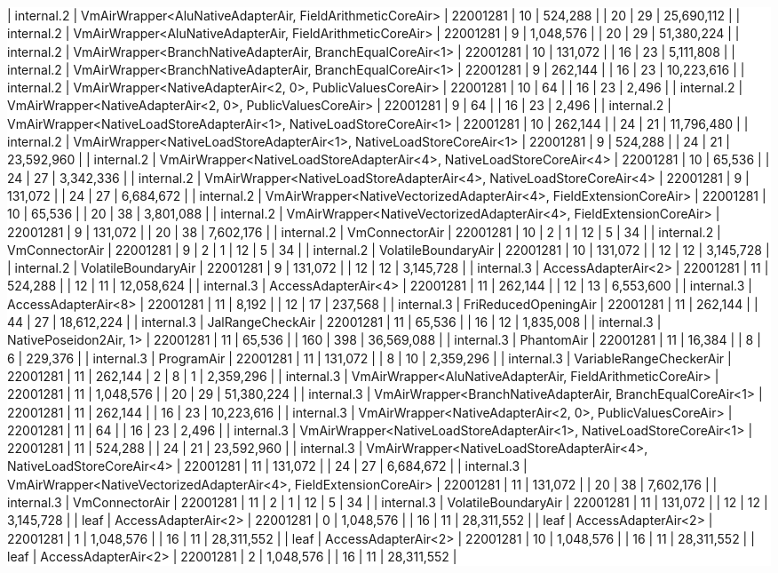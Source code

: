 | internal.2 | VmAirWrapper<AluNativeAdapterAir, FieldArithmeticCoreAir> | 22001281 | 10 | 524,288 |  | 20 | 29 | 25,690,112 | 
| internal.2 | VmAirWrapper<AluNativeAdapterAir, FieldArithmeticCoreAir> | 22001281 | 9 | 1,048,576 |  | 20 | 29 | 51,380,224 | 
| internal.2 | VmAirWrapper<BranchNativeAdapterAir, BranchEqualCoreAir<1> | 22001281 | 10 | 131,072 |  | 16 | 23 | 5,111,808 | 
| internal.2 | VmAirWrapper<BranchNativeAdapterAir, BranchEqualCoreAir<1> | 22001281 | 9 | 262,144 |  | 16 | 23 | 10,223,616 | 
| internal.2 | VmAirWrapper<NativeAdapterAir<2, 0>, PublicValuesCoreAir> | 22001281 | 10 | 64 |  | 16 | 23 | 2,496 | 
| internal.2 | VmAirWrapper<NativeAdapterAir<2, 0>, PublicValuesCoreAir> | 22001281 | 9 | 64 |  | 16 | 23 | 2,496 | 
| internal.2 | VmAirWrapper<NativeLoadStoreAdapterAir<1>, NativeLoadStoreCoreAir<1> | 22001281 | 10 | 262,144 |  | 24 | 21 | 11,796,480 | 
| internal.2 | VmAirWrapper<NativeLoadStoreAdapterAir<1>, NativeLoadStoreCoreAir<1> | 22001281 | 9 | 524,288 |  | 24 | 21 | 23,592,960 | 
| internal.2 | VmAirWrapper<NativeLoadStoreAdapterAir<4>, NativeLoadStoreCoreAir<4> | 22001281 | 10 | 65,536 |  | 24 | 27 | 3,342,336 | 
| internal.2 | VmAirWrapper<NativeLoadStoreAdapterAir<4>, NativeLoadStoreCoreAir<4> | 22001281 | 9 | 131,072 |  | 24 | 27 | 6,684,672 | 
| internal.2 | VmAirWrapper<NativeVectorizedAdapterAir<4>, FieldExtensionCoreAir> | 22001281 | 10 | 65,536 |  | 20 | 38 | 3,801,088 | 
| internal.2 | VmAirWrapper<NativeVectorizedAdapterAir<4>, FieldExtensionCoreAir> | 22001281 | 9 | 131,072 |  | 20 | 38 | 7,602,176 | 
| internal.2 | VmConnectorAir | 22001281 | 10 | 2 | 1 | 12 | 5 | 34 | 
| internal.2 | VmConnectorAir | 22001281 | 9 | 2 | 1 | 12 | 5 | 34 | 
| internal.2 | VolatileBoundaryAir | 22001281 | 10 | 131,072 |  | 12 | 12 | 3,145,728 | 
| internal.2 | VolatileBoundaryAir | 22001281 | 9 | 131,072 |  | 12 | 12 | 3,145,728 | 
| internal.3 | AccessAdapterAir<2> | 22001281 | 11 | 524,288 |  | 12 | 11 | 12,058,624 | 
| internal.3 | AccessAdapterAir<4> | 22001281 | 11 | 262,144 |  | 12 | 13 | 6,553,600 | 
| internal.3 | AccessAdapterAir<8> | 22001281 | 11 | 8,192 |  | 12 | 17 | 237,568 | 
| internal.3 | FriReducedOpeningAir | 22001281 | 11 | 262,144 |  | 44 | 27 | 18,612,224 | 
| internal.3 | JalRangeCheckAir | 22001281 | 11 | 65,536 |  | 16 | 12 | 1,835,008 | 
| internal.3 | NativePoseidon2Air<BabyBearParameters>, 1> | 22001281 | 11 | 65,536 |  | 160 | 398 | 36,569,088 | 
| internal.3 | PhantomAir | 22001281 | 11 | 16,384 |  | 8 | 6 | 229,376 | 
| internal.3 | ProgramAir | 22001281 | 11 | 131,072 |  | 8 | 10 | 2,359,296 | 
| internal.3 | VariableRangeCheckerAir | 22001281 | 11 | 262,144 | 2 | 8 | 1 | 2,359,296 | 
| internal.3 | VmAirWrapper<AluNativeAdapterAir, FieldArithmeticCoreAir> | 22001281 | 11 | 1,048,576 |  | 20 | 29 | 51,380,224 | 
| internal.3 | VmAirWrapper<BranchNativeAdapterAir, BranchEqualCoreAir<1> | 22001281 | 11 | 262,144 |  | 16 | 23 | 10,223,616 | 
| internal.3 | VmAirWrapper<NativeAdapterAir<2, 0>, PublicValuesCoreAir> | 22001281 | 11 | 64 |  | 16 | 23 | 2,496 | 
| internal.3 | VmAirWrapper<NativeLoadStoreAdapterAir<1>, NativeLoadStoreCoreAir<1> | 22001281 | 11 | 524,288 |  | 24 | 21 | 23,592,960 | 
| internal.3 | VmAirWrapper<NativeLoadStoreAdapterAir<4>, NativeLoadStoreCoreAir<4> | 22001281 | 11 | 131,072 |  | 24 | 27 | 6,684,672 | 
| internal.3 | VmAirWrapper<NativeVectorizedAdapterAir<4>, FieldExtensionCoreAir> | 22001281 | 11 | 131,072 |  | 20 | 38 | 7,602,176 | 
| internal.3 | VmConnectorAir | 22001281 | 11 | 2 | 1 | 12 | 5 | 34 | 
| internal.3 | VolatileBoundaryAir | 22001281 | 11 | 131,072 |  | 12 | 12 | 3,145,728 | 
| leaf | AccessAdapterAir<2> | 22001281 | 0 | 1,048,576 |  | 16 | 11 | 28,311,552 | 
| leaf | AccessAdapterAir<2> | 22001281 | 1 | 1,048,576 |  | 16 | 11 | 28,311,552 | 
| leaf | AccessAdapterAir<2> | 22001281 | 10 | 1,048,576 |  | 16 | 11 | 28,311,552 | 
| leaf | AccessAdapterAir<2> | 22001281 | 2 | 1,048,576 |  | 16 | 11 | 28,311,552 | 